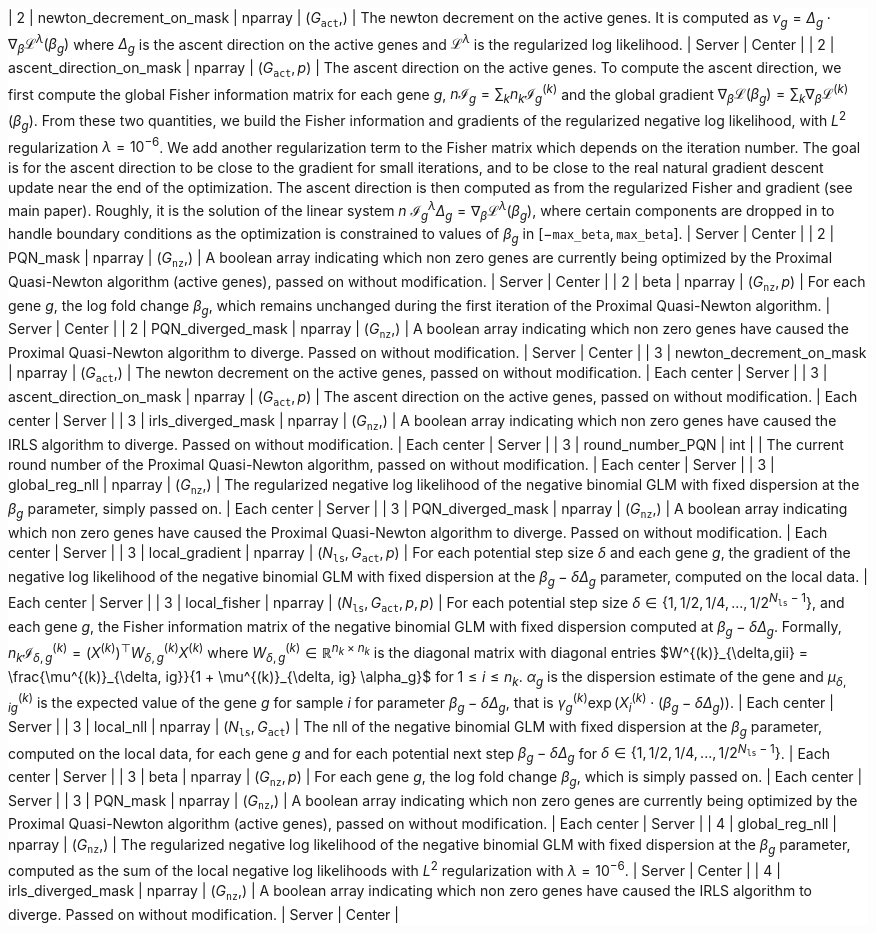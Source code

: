 | 2 | newton\_decrement\_on\_mask | nparray | $(G_{\texttt{act}},)$ | The newton decrement on the active genes. It is computed as $\nu_g = \Delta_g  \cdot \nabla_{\beta} \mathcal{L}^{\lambda}(\beta_g)$ where $\Delta_g$ is the ascent direction on the active genes and $\mathcal{L}^{\lambda}$ is the regularized log likelihood. | Server | Center |
| 2 | ascent\_direction\_on\_mask | nparray | $(G_{\texttt{act}}, p)$ | The ascent direction on the active genes. To compute the ascent direction, we first compute the global Fisher information matrix for each gene $g$, $n \mathcal{I}_g = \sum_k n_k \mathcal{I}^{(k)}_{g}$ and the global gradient $\nabla_{\beta} \mathcal{L}(\beta_g) = \sum_k \nabla_{\beta} \mathcal{L}^{(k)}(\beta_g)$. From these two quantities, we build the Fisher information and gradients of the regularized negative log likelihood, with $L^2$ regularization $\lambda = 10^{-6}$. We add another regularization term to the Fisher matrix which depends on the iteration number. The goal is for the ascent direction to be close to the gradient for small iterations, and to be close to the real natural gradient descent update near the end of the optimization. The ascent direction is then computed as from the regularized Fisher and gradient (see main paper). Roughly, it is the solution of the linear system $n~\mathcal{I}^{\lambda}_g \Delta_g = \nabla_{\beta} \mathcal{L}^{\lambda}(\beta_g)$, where certain components are dropped in to handle boundary conditions as the optimization is constrained to values of $\beta_g$ in $[-\texttt{max\_beta},\texttt{max\_beta}]$. | Server | Center |
| 2 | PQN\_mask | nparray | $(G_{\texttt{nz}},)$ | A boolean array indicating which non zero genes are currently being optimized by the Proximal Quasi-Newton algorithm (active genes),  passed on without modification. | Server | Center |
| 2 | beta | nparray | $(G_{\texttt{nz}}, p)$ | For each gene $g$, the log fold change $\beta_g$, which remains unchanged during the first iteration of the Proximal Quasi-Newton algorithm. | Server | Center |
| 2 | PQN\_diverged\_mask | nparray | $(G_{\texttt{nz}},)$ | A boolean array indicating which non zero genes have caused the Proximal Quasi-Newton algorithm to diverge. Passed on without modification. | Server | Center |
| 3 | newton\_decrement\_on\_mask | nparray | $(G_{\texttt{act}},)$ | The newton decrement on the active genes, passed on without modification. | Each center | Server |
| 3 | ascent\_direction\_on\_mask | nparray | $(G_{\texttt{act}}, p)$ | The ascent direction on the active genes, passed on without modification. | Each center | Server |
| 3 | irls\_diverged\_mask | nparray | $(G_{\texttt{nz}},)$ | A boolean array indicating which non zero genes have caused the IRLS algorithm to diverge. Passed on without modification. | Each center | Server |
| 3 | round\_number\_PQN | int |  | The current round number of the Proximal Quasi-Newton algorithm, passed on without modification. | Each center | Server |
| 3 | global\_reg\_nll | nparray | $(G_{\texttt{nz}},)$ | The regularized negative log likelihood of the negative binomial GLM with fixed dispersion at the $\beta_g$ parameter, simply passed on. | Each center | Server |
| 3 | PQN\_diverged\_mask | nparray | $(G_{\texttt{nz}},)$ | A boolean array indicating which non zero genes have caused the Proximal Quasi-Newton algorithm to diverge. Passed on without modification. | Each center | Server |
| 3 | local\_gradient | nparray | $(N_{\texttt{ls}}, G_{\texttt{act}}, p)$ | For each potential step size $\delta$ and each gene $g$, the gradient of the negative log likelihood of the negative binomial GLM with fixed dispersion at the $\beta_g - \delta \Delta_g$ parameter, computed on the local data. | Each center | Server |
| 3 | local\_fisher | nparray | $(N_{\texttt{ls}}, G_{\texttt{act}}, p, p)$ | For each potential step size $\delta \in \{1, 1/2, 1/4, ..., 1/2^{N_{\texttt{ls}}-1}\}$, and each gene $g$, the Fisher information matrix of the negative binomial GLM with fixed dispersion computed at $\beta_g - \delta \Delta_g$. Formally, $n_k \mathcal{I}^{(k)}_{\delta,g} = (X^{(k)})^{\top} W^{(k)}_{\delta,g} X^{(k)}$ where $W^{(k)}_{\delta,g} \in \mathbb{R}^{n_k \times n_k}$ is the diagonal matrix with diagonal entries $W^{(k)}_{\delta,gii} = \frac{\mu^{(k)}_{\delta, ig}}{1 + \mu^{(k)}_{\delta, ig} \alpha_g}$ for $1 \leq i \leq n_k$. $\alpha_g$ is the dispersion estimate of the gene and $\mu^{(k)}_{\delta,ig}$ is the expected value of the gene $g$ for sample $i$ for parameter $\beta_g - \delta \Delta_g$, that is $\gamma^{(k)}_{g} \exp(X^{(k)}_{i} \cdot (\beta_g - \delta \Delta_g))$. | Each center | Server |
| 3 | local\_nll | nparray | $(N_{\texttt{ls}}, G_{\texttt{act}})$ | The nll of the negative binomial GLM with fixed dispersion at the $\beta_g$ parameter, computed on the local data, for each gene $g$ and for each potential next step $\beta_g - \delta \Delta_g$ for $\delta \in \{1, 1/2, 1/4, ..., 1/2^{N_{\texttt{ls}}-1}\}$. | Each center | Server |
| 3 | beta | nparray | $(G_{\texttt{nz}}, p)$ | For each gene $g$, the log fold change $\beta_g$, which is simply passed on. | Each center | Server |
| 3 | PQN\_mask | nparray | $(G_{\texttt{nz}},)$ | A boolean array indicating which non zero genes are currently being optimized by the Proximal Quasi-Newton algorithm (active genes),  passed on without modification. | Each center | Server |
| 4 | global\_reg\_nll | nparray | $(G_{\texttt{nz}},)$ | The regularized negative log likelihood of the negative binomial GLM with fixed dispersion at the $\beta_g$ parameter, computed as the sum of the local negative log likelihoods with $L^2$ regularization with $\lambda = 10^{-6}$. | Server | Center |
| 4 | irls\_diverged\_mask | nparray | $(G_{\texttt{nz}},)$ | A boolean array indicating which non zero genes have caused the IRLS algorithm to diverge. Passed on without modification. | Server | Center |